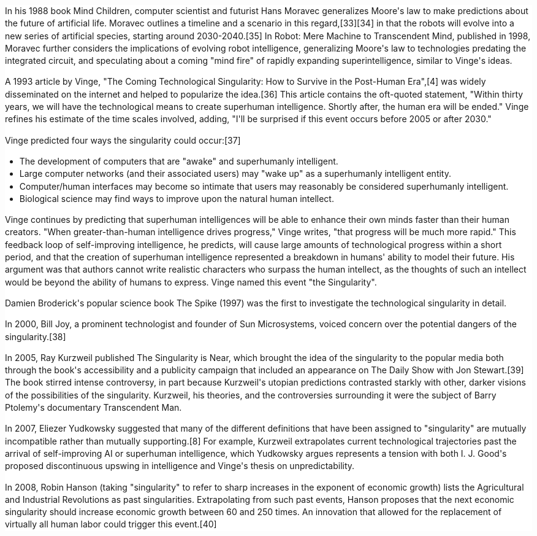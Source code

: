 In his 1988 book Mind Children, computer scientist and futurist Hans Moravec generalizes Moore's law to make predictions about the future of artificial life. Moravec outlines a timeline and a scenario in this regard,[33][34] in that the robots will evolve into a new series of artificial species, starting around 2030-2040.[35] In Robot: Mere Machine to Transcendent Mind, published in 1998, Moravec further considers the implications of evolving robot intelligence, generalizing Moore's law to technologies predating the integrated circuit, and speculating about a coming "mind fire" of rapidly expanding superintelligence, similar to Vinge's ideas.

A 1993 article by Vinge, "The Coming Technological Singularity: How to Survive in the Post-Human Era",[4] was widely disseminated on the internet and helped to popularize the idea.[36] This article contains the oft-quoted statement, "Within thirty years, we will have the technological means to create superhuman intelligence. Shortly after, the human era will be ended." Vinge refines his estimate of the time scales involved, adding, "I'll be surprised if this event occurs before 2005 or after 2030."

Vinge predicted four ways the singularity could occur:[37]

* The development of computers that are "awake" and superhumanly intelligent.
* Large computer networks (and their associated users) may "wake up" as a superhumanly intelligent entity.
* Computer/human interfaces may become so intimate that users may reasonably be considered superhumanly intelligent.
* Biological science may find ways to improve upon the natural human intellect.

Vinge continues by predicting that superhuman intelligences will be able to enhance their own minds faster than their human creators. "When greater-than-human intelligence drives progress," Vinge writes, "that progress will be much more rapid." This feedback loop of self-improving intelligence, he predicts, will cause large amounts of technological progress within a short period, and that the creation of superhuman intelligence represented a breakdown in humans' ability to model their future. His argument was that authors cannot write realistic characters who surpass the human intellect, as the thoughts of such an intellect would be beyond the ability of humans to express. Vinge named this event "the Singularity".

Damien Broderick's popular science book The Spike (1997) was the first to investigate the technological singularity in detail.

In 2000, Bill Joy, a prominent technologist and founder of Sun Microsystems, voiced concern over the potential dangers of the singularity.[38]

In 2005, Ray Kurzweil published The Singularity is Near, which brought the idea of the singularity to the popular media both through the book's accessibility and a publicity campaign that included an appearance on The Daily Show with Jon Stewart.[39] The book stirred intense controversy, in part because Kurzweil's utopian predictions contrasted starkly with other, darker visions of the possibilities of the singularity. Kurzweil, his theories, and the controversies surrounding it were the subject of Barry Ptolemy's documentary Transcendent Man.

In 2007, Eliezer Yudkowsky suggested that many of the different definitions that have been assigned to "singularity" are mutually incompatible rather than mutually supporting.[8] For example, Kurzweil extrapolates current technological trajectories past the arrival of self-improving AI or superhuman intelligence, which Yudkowsky argues represents a tension with both I. J. Good's proposed discontinuous upswing in intelligence and Vinge's thesis on unpredictability.

In 2008, Robin Hanson (taking "singularity" to refer to sharp increases in the exponent of economic growth) lists the Agricultural and Industrial Revolutions as past singularities. Extrapolating from such past events, Hanson proposes that the next economic singularity should increase economic growth between 60 and 250 times. An innovation that allowed for the replacement of virtually all human labor could trigger this event.[40]
